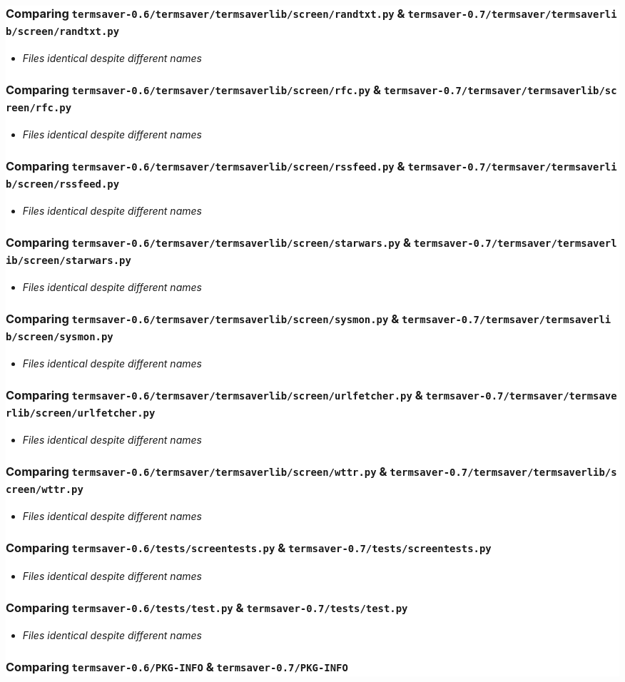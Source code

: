 ### Comparing `termsaver-0.6/termsaver/termsaverlib/screen/randtxt.py` & `termsaver-0.7/termsaver/termsaverlib/screen/randtxt.py`

 * *Files identical despite different names*

### Comparing `termsaver-0.6/termsaver/termsaverlib/screen/rfc.py` & `termsaver-0.7/termsaver/termsaverlib/screen/rfc.py`

 * *Files identical despite different names*

### Comparing `termsaver-0.6/termsaver/termsaverlib/screen/rssfeed.py` & `termsaver-0.7/termsaver/termsaverlib/screen/rssfeed.py`

 * *Files identical despite different names*

### Comparing `termsaver-0.6/termsaver/termsaverlib/screen/starwars.py` & `termsaver-0.7/termsaver/termsaverlib/screen/starwars.py`

 * *Files identical despite different names*

### Comparing `termsaver-0.6/termsaver/termsaverlib/screen/sysmon.py` & `termsaver-0.7/termsaver/termsaverlib/screen/sysmon.py`

 * *Files identical despite different names*

### Comparing `termsaver-0.6/termsaver/termsaverlib/screen/urlfetcher.py` & `termsaver-0.7/termsaver/termsaverlib/screen/urlfetcher.py`

 * *Files identical despite different names*

### Comparing `termsaver-0.6/termsaver/termsaverlib/screen/wttr.py` & `termsaver-0.7/termsaver/termsaverlib/screen/wttr.py`

 * *Files identical despite different names*

### Comparing `termsaver-0.6/tests/screentests.py` & `termsaver-0.7/tests/screentests.py`

 * *Files identical despite different names*

### Comparing `termsaver-0.6/tests/test.py` & `termsaver-0.7/tests/test.py`

 * *Files identical despite different names*

### Comparing `termsaver-0.6/PKG-INFO` & `termsaver-0.7/PKG-INFO`
